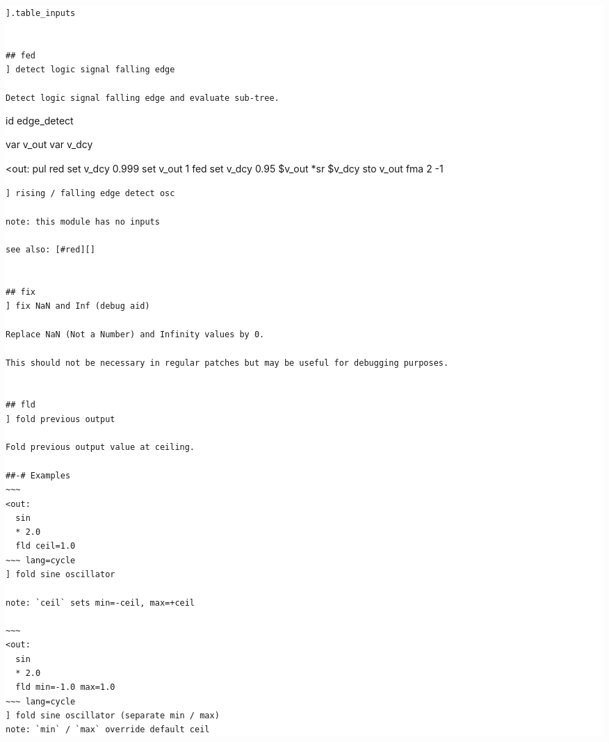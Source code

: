 ~~~~ lang=cycle
].table_inputs


## fed
] detect logic signal falling edge

Detect logic signal falling edge and evaluate sub-tree.

~~~~
id edge_detect

var v_out
var v_dcy

<out:
  pul
  red
    set v_dcy 0.999
    set v_out 1
  fed
    set v_dcy 0.95
  $v_out
  *sr $v_dcy
  sto v_out
  fma 2 -1
~~~~ lang=cycle
] rising / falling edge detect osc

note: this module has no inputs

see also: [#red][]


## fix
] fix NaN and Inf (debug aid)

Replace NaN (Not a Number) and Infinity values by 0.

This should not be necessary in regular patches but may be useful for debugging purposes.


## fld
] fold previous output

Fold previous output value at ceiling.

##-# Examples
~~~
<out:
  sin
  * 2.0
  fld ceil=1.0
~~~ lang=cycle
] fold sine oscillator

note: `ceil` sets min=-ceil, max=+ceil

~~~
<out:
  sin
  * 2.0
  fld min=-1.0 max=1.0
~~~ lang=cycle
] fold sine oscillator (separate min / max)
note: `min` / `max` override default ceil
~~~~